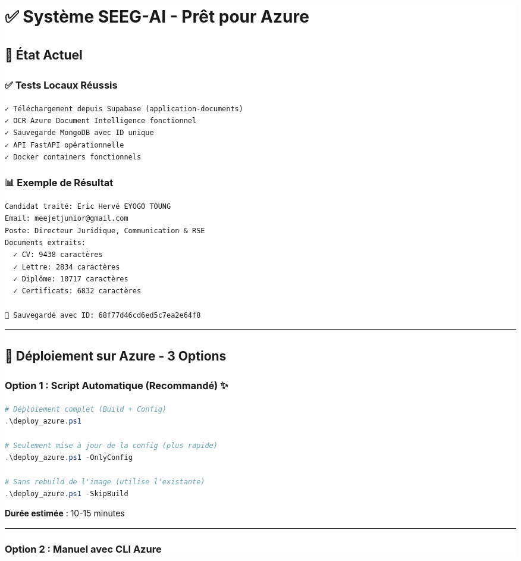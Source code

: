 # ✅ Système SEEG-AI - Prêt pour Azure

## 🎯 État Actuel

### ✅ Tests Locaux Réussis

```
✓ Téléchargement depuis Supabase (application-documents)
✓ OCR Azure Document Intelligence fonctionnel
✓ Sauvegarde MongoDB avec ID unique
✓ API FastAPI opérationnelle
✓ Docker containers fonctionnels
```

### 📊 Exemple de Résultat

```
Candidat traité: Eric Hervé EYOGO TOUNG
Email: meejetjunior@gmail.com
Poste: Directeur Juridique, Communication & RSE
Documents extraits:
  ✓ CV: 9438 caractères
  ✓ Lettre: 2834 caractères
  ✓ Diplôme: 10717 caractères
  ✓ Certificats: 6832 caractères

💾 Sauvegardé avec ID: 68f77d46cd6ed5c7ea2e64f8
```

---

## 🚀 Déploiement sur Azure - 3 Options

### Option 1 : Script Automatique (Recommandé) ✨

```powershell
# Déploiement complet (Build + Config)
.\deploy_azure.ps1

# Seulement mise à jour de la config (plus rapide)
.\deploy_azure.ps1 -OnlyConfig

# Sans rebuild de l'image (utilise l'existante)
.\deploy_azure.ps1 -SkipBuild
```

**Durée estimée** : 10-15 minutes

---

### Option 2 : Manuel avec CLI Azure
